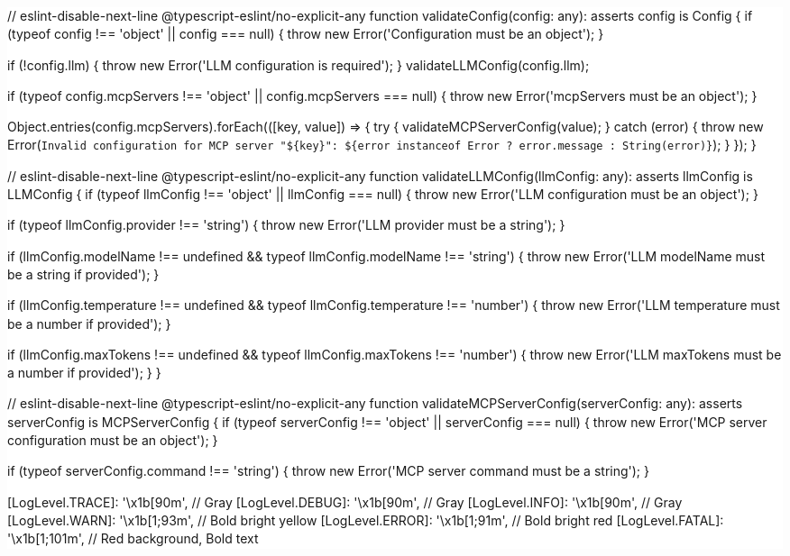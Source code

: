 // eslint-disable-next-line @typescript-eslint/no-explicit-any
function validateConfig(config: any): asserts config is Config {
  if (typeof config !== 'object' || config === null) {
    throw new Error('Configuration must be an object');
  }

  if (!config.llm) {
    throw new Error('LLM configuration is required');
  }
  validateLLMConfig(config.llm);

  if (typeof config.mcpServers !== 'object' || config.mcpServers === null) {
    throw new Error('mcpServers must be an object');
  }

  Object.entries(config.mcpServers).forEach(([key, value]) => {
    try {
      validateMCPServerConfig(value);
    } catch (error) {
      throw new Error(`Invalid configuration for MCP server "${key}": ${error instanceof Error ? error.message : String(error)}`);
    }
  });
}

// eslint-disable-next-line @typescript-eslint/no-explicit-any
function validateLLMConfig(llmConfig: any): asserts llmConfig is LLMConfig {
  if (typeof llmConfig !== 'object' || llmConfig === null) {
    throw new Error('LLM configuration must be an object');
  }

  if (typeof llmConfig.provider !== 'string') {
    throw new Error('LLM provider must be a string');
  }

  if (llmConfig.modelName !== undefined && typeof llmConfig.modelName !== 'string') {
    throw new Error('LLM modelName must be a string if provided');
  }

  if (llmConfig.temperature !== undefined && typeof llmConfig.temperature !== 'number') {
    throw new Error('LLM temperature must be a number if provided');
  }

  if (llmConfig.maxTokens !== undefined && typeof llmConfig.maxTokens !== 'number') {
    throw new Error('LLM maxTokens must be a number if provided');
  }
}

// eslint-disable-next-line @typescript-eslint/no-explicit-any
function validateMCPServerConfig(serverConfig: any): asserts serverConfig is MCPServerConfig {
  if (typeof serverConfig !== 'object' || serverConfig === null) {
    throw new Error('MCP server configuration must be an object');
  }

  if (typeof serverConfig.command !== 'string') {
    throw new Error('MCP server command must be a string');
  }


  [key: string]: MCPServerConfig;
  [key: string]: unknown;
  [LogLevel.TRACE]: '\x1b[90m',  // Gray
  [LogLevel.DEBUG]: '\x1b[90m',  // Gray
  [LogLevel.INFO]: '\x1b[90m',  // Gray
  [LogLevel.WARN]: '\x1b[1;93m',  // Bold bright yellow
  [LogLevel.ERROR]: '\x1b[1;91m',  // Bold bright red
  [LogLevel.FATAL]: '\x1b[1;101m', // Red background, Bold text